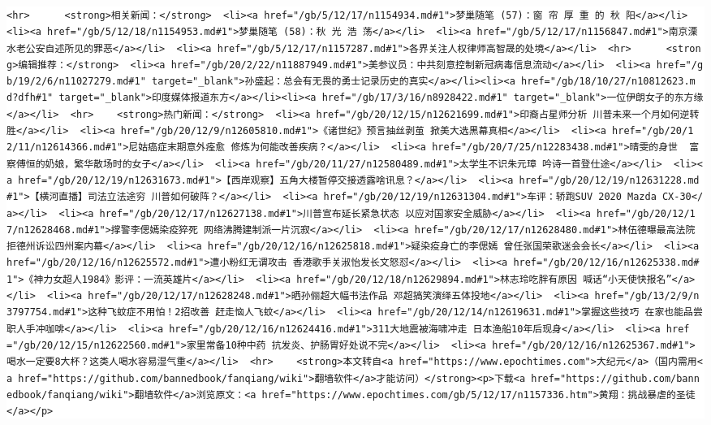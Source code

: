     <hr>      <strong>相关新闻：</strong>  <li><a href="/gb/5/12/17/n1154934.md#1">梦巢随笔 (57)：窗 帘 厚 重 的 秋 阳</a></li>  <li><a href="/gb/5/12/18/n1154953.md#1">梦巢随笔 (58)：秋 光 浩 荡</a></li>  <li><a href="/gb/5/12/17/n1156847.md#1">南京溧水老公安自述所见的罪恶</a></li>  <li><a href="/gb/5/12/17/n1157287.md#1">各界关注人权律师高智晟的处境</a></li>  <hr>      <strong>编辑推荐：</strong>  <li><a href="/gb/20/2/22/n11887949.md#1">美参议员：中共刻意控制新冠病毒信息流动</a></li>  <li><a href="/gb/19/2/6/n11027279.md#1" target="_blank">孙盛起：总会有无畏的勇士记录历史的真实</a></li><li><a href="/gb/18/10/27/n10812623.md?dfh#1" target="_blank">印度媒体报道东方</a></li><li><a href="/gb/17/3/16/n8928422.md#1" target="_blank">一位伊朗女子的东方缘</a></li>  <hr>    <strong>热门新闻：</strong>  <li><a href="/gb/20/12/15/n12621699.md#1">印裔占星师分析 川普未来一个月如何逆转胜</a></li>  <li><a href="/gb/20/12/9/n12605810.md#1">《诸世纪》预言抽丝剥茧 掀美大选黑幕真相</a></li>  <li><a href="/gb/20/12/11/n12614366.md#1">尼姑癌症末期意外痊愈 修炼为何能改善疾病？</a></li>  <li><a href="/gb/20/7/25/n12283438.md#1">晴雯的身世  富察傅恒的奶娘，繁华散场时的女子</a></li>  <li><a href="/gb/20/11/27/n12580489.md#1">太学生不识朱元璋 吟诗一首登仕途</a></li>  <li><a href="/gb/20/12/19/n12631673.md#1">【西岸观察】五角大楼暂停交接透露啥讯息？</a></li>  <li><a href="/gb/20/12/19/n12631228.md#1">【横河直播】司法立法途穷 川普如何破阵？</a></li>  <li><a href="/gb/20/12/19/n12631304.md#1">车评：轿跑SUV 2020 Mazda CX-30</a></li>  <li><a href="/gb/20/12/17/n12627138.md#1">川普宣布延长紧急状态 以应对国家安全威胁</a></li>  <li><a href="/gb/20/12/17/n12628468.md#1">撑警李偲嫣染疫猝死 网络沸腾建制派一片沉寂</a></li>  <li><a href="/gb/20/12/17/n12628480.md#1">林伍德曝最高法院拒德州诉讼四州案内幕</a></li>  <li><a href="/gb/20/12/16/n12625818.md#1">疑染疫身亡的李偲嫣 曾任张国荣歌迷会会长</a></li>  <li><a href="/gb/20/12/16/n12625572.md#1">遭小粉红无谓攻击 香港歌手关淑怡发长文怒怼</a></li>  <li><a href="/gb/20/12/16/n12625338.md#1">《神力女超人1984》影评：一流英雄片</a></li>  <li><a href="/gb/20/12/18/n12629894.md#1">林志玲吃胖有原因 喊话“小天使快报名”</a></li>  <li><a href="/gb/20/12/17/n12628248.md#1">晒孙俪超大幅书法作品 邓超搞笑演绎五体投地</a></li>  <li><a href="/gb/13/2/9/n3797754.md#1">这种飞蚊症不用怕！2招改善 赶走恼人飞蚊</a></li>  <li><a href="/gb/20/12/14/n12619631.md#1">掌握这些技巧 在家也能品尝职人手冲咖啡</a></li>  <li><a href="/gb/20/12/16/n12624416.md#1">311大地震被海啸冲走 日本渔船10年后现身</a></li>  <li><a href="/gb/20/12/15/n12622560.md#1">家里常备10种中药 抗发炎、护肠胃好处说不完</a></li>  <li><a href="/gb/20/12/16/n12625367.md#1">喝水一定要8大杯？这类人喝水容易湿气重</a></li>  <hr>    <strong>本文转自<a href="https://www.epochtimes.com">大纪元</a>（国内需用<a href="https://github.com/bannedbook/fanqiang/wiki">翻墙软件</a>才能访问）</strong><p>下载<a href="https://github.com/bannedbook/fanqiang/wiki">翻墙软件</a>浏览原文：<a href="https://www.epochtimes.com/gb/5/12/17/n1157336.htm">黄翔：挑战暴虐的圣徒</a></p>